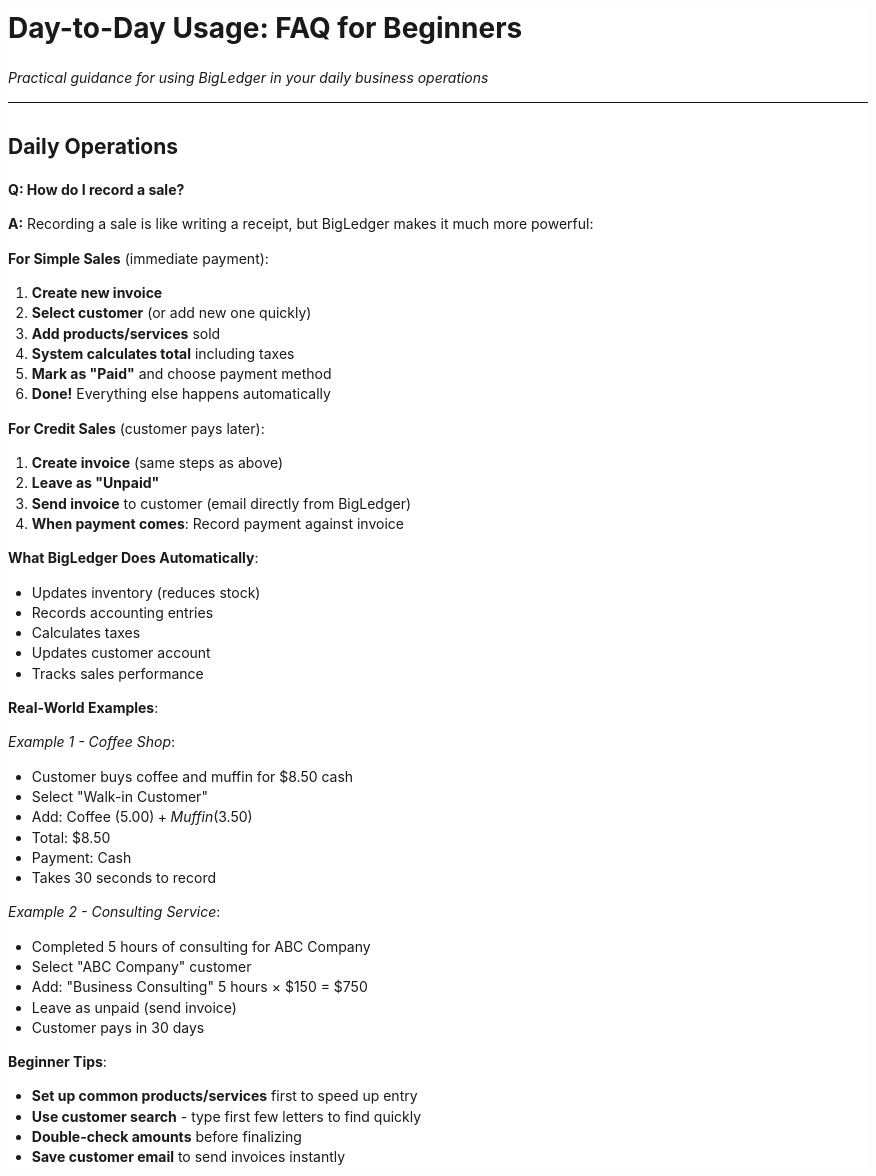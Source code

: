 # Day-to-Day Usage: FAQ for Beginners

*Practical guidance for using BigLedger in your daily business operations*

---

## Daily Operations

**Q: How do I record a sale?**

**A:** Recording a sale is like writing a receipt, but BigLedger makes it much more powerful:

**For Simple Sales** (immediate payment):
1. **Create new invoice**
2. **Select customer** (or add new one quickly)
3. **Add products/services** sold
4. **System calculates total** including taxes
5. **Mark as "Paid"** and choose payment method
6. **Done!** Everything else happens automatically

**For Credit Sales** (customer pays later):
1. **Create invoice** (same steps as above)
2. **Leave as "Unpaid"**
3. **Send invoice** to customer (email directly from BigLedger)
4. **When payment comes**: Record payment against invoice

**What BigLedger Does Automatically**:
- Updates inventory (reduces stock)
- Records accounting entries
- Calculates taxes
- Updates customer account
- Tracks sales performance

**Real-World Examples**:

*Example 1 - Coffee Shop*:
- Customer buys coffee and muffin for $8.50 cash
- Select "Walk-in Customer"
- Add: Coffee ($5.00) + Muffin ($3.50)
- Total: $8.50
- Payment: Cash
- Takes 30 seconds to record

*Example 2 - Consulting Service*:
- Completed 5 hours of consulting for ABC Company
- Select "ABC Company" customer
- Add: "Business Consulting" 5 hours × $150 = $750
- Leave as unpaid (send invoice)
- Customer pays in 30 days

**Beginner Tips**:
- **Set up common products/services** first to speed up entry
- **Use customer search** - type first few letters to find quickly
- **Double-check amounts** before finalizing
- **Save customer email** to send invoices instantly
